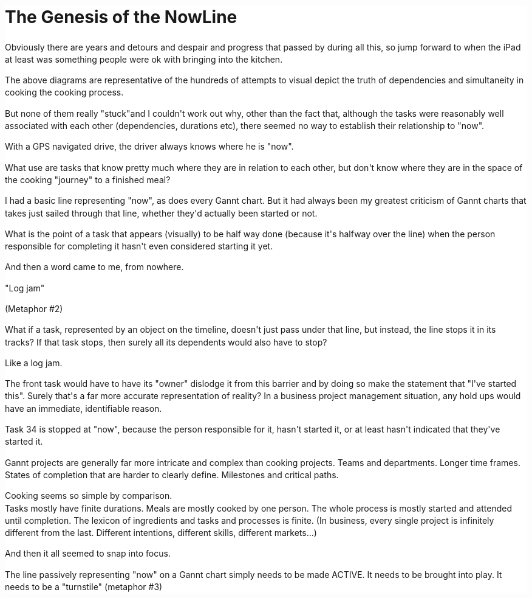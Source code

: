   
# The Genesis of the NowLine   
Obviously there are years and detours and despair and progress that passed by during all this, so jump forward to when the iPad at least was something people were ok with bringing into the kitchen.   
  
The above diagrams are representative of the hundreds of attempts to visual depict the truth of dependencies and simultaneity in cooking the cooking process.   
  
But none of them really "stuck"and I couldn't work out why, other than the fact that, although the tasks were reasonably well associated with each other (dependencies, durations etc), there seemed no way to establish their relationship to "now".   
  
With a GPS navigated drive, the driver always knows where he is "now".   
  
What use are tasks that know pretty much where they are in relation to each other, but don't know where they are in the space of the cooking "journey" to a finished meal?   
  
I had a basic line representing "now", as does every Gannt chart. But it had always been my greatest criticism of Gannt charts that takes just sailed through that line, whether they'd actually been started or not.   
  
What is the point of a task that appears (visually) to be half way done (because it's halfway over the line) when the person responsible for completing it hasn't even considered starting it yet.   
  
And then a word came to me, from nowhere.   
  
"Log jam"   
  
(Metaphor #2)  
  
What if a task, represented by an object on the timeline, doesn't just pass under that line, but instead, the line stops it in its tracks? If that task stops, then surely all its dependents would also have to stop?   
  
Like a log jam.   
  
The front task would have to have its "owner" dislodge it from this barrier and by doing so make the statement that "I've started this". Surely that's a far more accurate representation of reality? In a business project management situation, any hold ups would have an immediate, identifiable reason.   
  
Task 34 is stopped at "now", because the person responsible for it, hasn't started it, or at least hasn't indicated that they've started it.   
  
Gannt projects are generally far more intricate and complex than cooking projects. Teams and departments. Longer time frames. States of completion that are harder to clearly define. Milestones and critical paths.   
  
Cooking seems so simple by comparison.   
Tasks mostly have finite durations. Meals are mostly cooked by one person. The whole process is mostly started and attended until completion. The lexicon of ingredients and tasks and processes is finite. (In business, every single project is infinitely different from the last. Different intentions, different skills, different markets...)  
  
And then it all seemed to snap into focus.   
  
The line passively representing "now" on a Gannt chart simply needs to be made ACTIVE. It needs to be brought into play. It needs to be a "turnstile" (metaphor #3)  
  